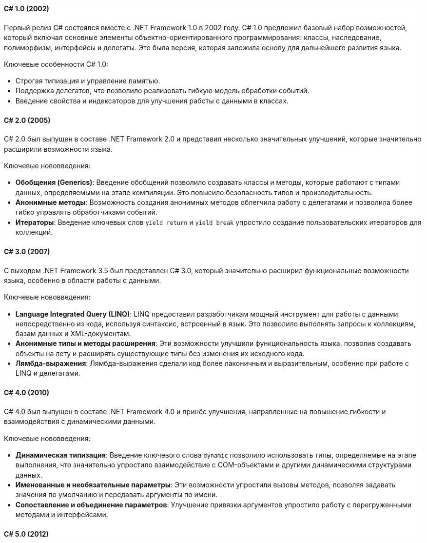 #### C# 1.0 (2002)

Первый релиз C# состоялся вместе с .NET Framework 1.0 в 2002 году. C# 1.0 предложил базовый набор возможностей, который включал основные элементы объектно-ориентированного программирования: классы, наследование, полиморфизм, интерфейсы и делегаты. Это была версия, которая заложила основу для дальнейшего развития языка.

Ключевые особенности C# 1.0:
- Строгая типизация и управление памятью.
- Поддержка делегатов, что позволило реализовать гибкую модель обработки событий.
- Введение свойства и индексаторов для улучшения работы с данными в классах.

#### C# 2.0 (2005)

C# 2.0 был выпущен в составе .NET Framework 2.0 и представил несколько значительных улучшений, которые значительно расширили возможности языка.

Ключевые нововведения:
- **Обобщения (Generics)**: Введение обобщений позволило создавать классы и методы, которые работают с типами данных, определяемыми на этапе компиляции. Это повысило безопасность типов и производительность.
- **Анонимные методы**: Возможность создания анонимных методов облегчила работу с делегатами и позволила более гибко управлять обработчиками событий.
- **Итераторы**: Введение ключевых слов `yield return` и `yield break` упростило создание пользовательских итераторов для коллекций.

#### C# 3.0 (2007)

С выходом .NET Framework 3.5 был представлен C# 3.0, который значительно расширил функциональные возможности языка, особенно в области работы с данными.

Ключевые нововведения:
- **Language Integrated Query (LINQ)**: LINQ предоставил разработчикам мощный инструмент для работы с данными непосредственно из кода, используя синтаксис, встроенный в язык. Это позволило выполнять запросы к коллекциям, базам данных и XML-документам.
- **Анонимные типы и методы расширения**: Эти возможности улучшили функциональность языка, позволив создавать объекты на лету и расширять существующие типы без изменения их исходного кода.
- **Лямбда-выражения**: Лямбда-выражения сделали код более лаконичным и выразительным, особенно при работе с LINQ и делегатами.

#### C# 4.0 (2010)

C# 4.0 был выпущен в составе .NET Framework 4.0 и принёс улучшения, направленные на повышение гибкости и взаимодействия с динамическими данными.

Ключевые нововведения:
- **Динамическая типизация**: Введение ключевого слова `dynamic` позволило использовать типы, определяемые на этапе выполнения, что значительно упростило взаимодействие с COM-объектами и другими динамическими структурами данных.
- **Именованные и необязательные параметры**: Эти возможности упростили вызовы методов, позволяя задавать значения по умолчанию и передавать аргументы по имени.
- **Сопоставление и объединение параметров**: Улучшение привязки аргументов упростило работу с перегруженными методами и интерфейсами.

#### C# 5.0 (2012)
